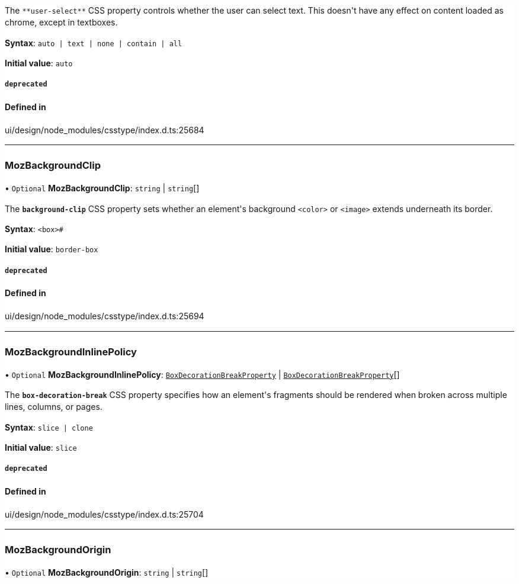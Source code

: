 The `**user-select**` CSS property controls whether the user can select text. This doesn't have any effect on content loaded as chrome, except in textboxes.

**Syntax**: `auto | text | none | contain | all`

**Initial value**: `auto`

**`deprecated`**

#### Defined in

ui/design/node_modules/csstype/index.d.ts:25684

___

### MozBackgroundClip

• `Optional` **MozBackgroundClip**: `string` \| `string`[]

The **`background-clip`** CSS property sets whether an element's background `<color>` or `<image>` extends underneath its border.

**Syntax**: `<box>#`

**Initial value**: `border-box`

**`deprecated`**

#### Defined in

ui/design/node_modules/csstype/index.d.ts:25694

___

### MozBackgroundInlinePolicy

• `Optional` **MozBackgroundInlinePolicy**: [`BoxDecorationBreakProperty`](../modules/akashaproject_design_system._internal_.md#boxdecorationbreakproperty) \| [`BoxDecorationBreakProperty`](../modules/akashaproject_design_system._internal_.md#boxdecorationbreakproperty)[]

The **`box-decoration-break`** CSS property specifies how an element's fragments should be rendered when broken across multiple lines, columns, or pages.

**Syntax**: `slice | clone`

**Initial value**: `slice`

**`deprecated`**

#### Defined in

ui/design/node_modules/csstype/index.d.ts:25704

___

### MozBackgroundOrigin

• `Optional` **MozBackgroundOrigin**: `string` \| `string`[]
